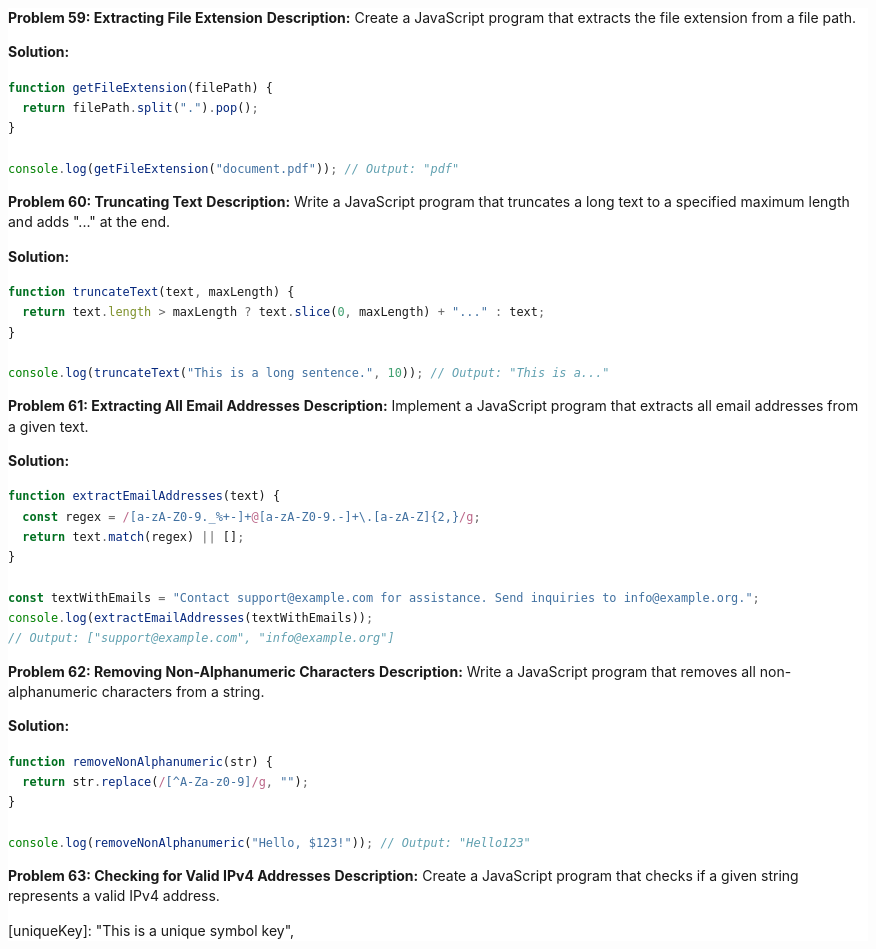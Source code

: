 **Problem 59: Extracting File Extension**
**Description:** Create a JavaScript program that extracts the file extension from a file path.

**Solution:**
```javascript
function getFileExtension(filePath) {
  return filePath.split(".").pop();
}

console.log(getFileExtension("document.pdf")); // Output: "pdf"
```

**Problem 60: Truncating Text**
**Description:** Write a JavaScript program that truncates a long text to a specified maximum length and adds "..." at the end.

**Solution:**
```javascript
function truncateText(text, maxLength) {
  return text.length > maxLength ? text.slice(0, maxLength) + "..." : text;
}

console.log(truncateText("This is a long sentence.", 10)); // Output: "This is a..."
```

**Problem 61: Extracting All Email Addresses**
**Description:** Implement a JavaScript program that extracts all email addresses from a given text.

**Solution:**
```javascript
function extractEmailAddresses(text) {
  const regex = /[a-zA-Z0-9._%+-]+@[a-zA-Z0-9.-]+\.[a-zA-Z]{2,}/g;
  return text.match(regex) || [];
}

const textWithEmails = "Contact support@example.com for assistance. Send inquiries to info@example.org.";
console.log(extractEmailAddresses(textWithEmails));
// Output: ["support@example.com", "info@example.org"]
```

**Problem 62: Removing Non-Alphanumeric Characters**
**Description:** Write a JavaScript program that removes all non-alphanumeric characters from a string.

**Solution:**
```javascript
function removeNonAlphanumeric(str) {
  return str.replace(/[^A-Za-z0-9]/g, "");
}

console.log(removeNonAlphanumeric("Hello, $123!")); // Output: "Hello123"
```

**Problem 63: Checking for Valid IPv4 Addresses**
**Description:** Create a JavaScript program that checks if a given string represents a valid IPv4 address.


  [uniqueKey]: "This is a unique symbol key",